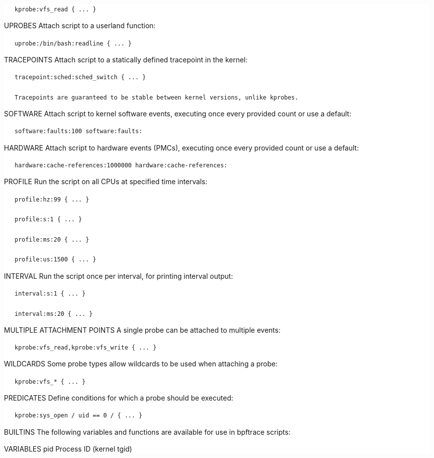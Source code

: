        kprobe:vfs_read { ... }

   UPROBES
       Attach script to a userland function:

       uprobe:/bin/bash:readline { ... }

   TRACEPOINTS
       Attach script to a statically defined tracepoint in the kernel:

       tracepoint:sched:sched_switch { ... }

       Tracepoints are guaranteed to be stable between kernel versions, unlike kprobes.

   SOFTWARE
       Attach script to kernel software events, executing once every provided count or use a default:

       software:faults:100 software:faults:

   HARDWARE
       Attach script to hardware events (PMCs), executing once every provided count or use a default:

       hardware:cache-references:1000000 hardware:cache-references:

   PROFILE
       Run the script on all CPUs at specified time intervals:

       profile:hz:99 { ... }

       profile:s:1 { ... }

       profile:ms:20 { ... }

       profile:us:1500 { ... }

   INTERVAL
       Run the script once per interval, for printing interval output:

       interval:s:1 { ... }

       interval:ms:20 { ... }

   MULTIPLE ATTACHMENT POINTS
       A single probe can be attached to multiple events:

       kprobe:vfs_read,kprobe:vfs_write { ... }

   WILDCARDS
       Some probe types allow wildcards to be used when attaching a probe:

       kprobe:vfs_* { ... }

   PREDICATES
       Define conditions for which a probe should be executed:

       kprobe:sys_open / uid == 0 / { ... }

BUILTINS
       The following variables and functions are available for use in bpftrace scripts:

   VARIABLES
       pid    Process ID (kernel tgid)
